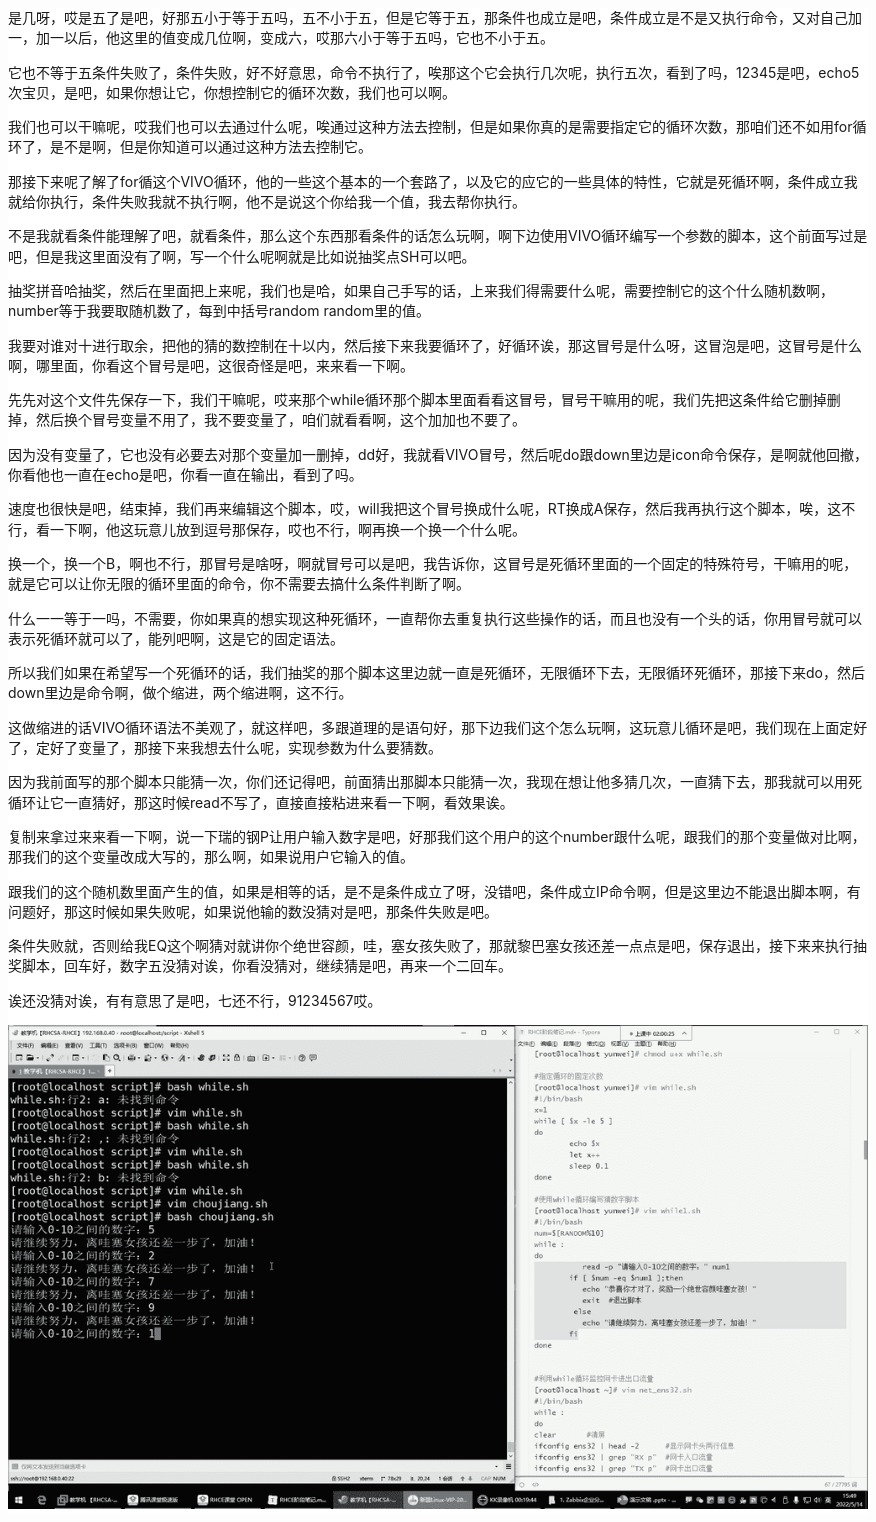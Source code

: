 是几呀，哎是五了是吧，好那五小于等于五吗，五不小于五，但是它等于五，那条件也成立是吧，条件成立是不是又执行命令，又对自己加一，加一以后，他这里的值变成几位啊，变成六，哎那六小于等于五吗，它也不小于五。

它也不等于五条件失败了，条件失败，好不好意思，命令不执行了，唉那这个它会执行几次呢，执行五次，看到了吗，12345是吧，echo5次宝贝，是吧，如果你想让它，你想控制它的循环次数，我们也可以啊。

我们也可以干嘛呢，哎我们也可以去通过什么呢，唉通过这种方法去控制，但是如果你真的是需要指定它的循环次数，那咱们还不如用for循环了，是不是啊，但是你知道可以通过这种方法去控制它。

那接下来呢了解了for循这个VIVO循环，他的一些这个基本的一个套路了，以及它的应它的一些具体的特性，它就是死循环啊，条件成立我就给你执行，条件失败我就不执行啊，他不是说这个你给我一个值，我去帮你执行。

不是我就看条件能理解了吧，就看条件，那么这个东西那看条件的话怎么玩啊，啊下边使用VIVO循环编写一个参数的脚本，这个前面写过是吧，但是我这里面没有了啊，写一个什么呢啊就是比如说抽奖点SH可以吧。

抽奖拼音哈抽奖，然后在里面把上来呢，我们也是哈，如果自己手写的话，上来我们得需要什么呢，需要控制它的这个什么随机数啊，number等于我要取随机数了，每到中括号random random里的值。

我要对谁对十进行取余，把他的猜的数控制在十以内，然后接下来我要循环了，好循环诶，那这冒号是什么呀，这冒泡是吧，这冒号是什么啊，哪里面，你看这个冒号是吧，这很奇怪是吧，来来看一下啊。

先先对这个文件先保存一下，我们干嘛呢，哎来那个while循环那个脚本里面看看这冒号，冒号干嘛用的呢，我们先把这条件给它删掉删掉，然后换个冒号变量不用了，我不要变量了，咱们就看看啊，这个加加也不要了。

因为没有变量了，它也没有必要去对那个变量加一删掉，dd好，我就看VIVO冒号，然后呢do跟down里边是icon命令保存，是啊就他回撤，你看他也一直在echo是吧，你看一直在输出，看到了吗。

速度也很快是吧，结束掉，我们再来编辑这个脚本，哎，will我把这个冒号换成什么呢，RT换成A保存，然后我再执行这个脚本，唉，这不行，看一下啊，他这玩意儿放到逗号那保存，哎也不行，啊再换一个换一个什么呢。

换一个，换一个B，啊也不行，那冒号是啥呀，啊就冒号可以是吧，我告诉你，这冒号是死循环里面的一个固定的特殊符号，干嘛用的呢，就是它可以让你无限的循环里面的命令，你不需要去搞什么条件判断了啊。

什么一一等于一吗，不需要，你如果真的想实现这种死循环，一直帮你去重复执行这些操作的话，而且也没有一个头的话，你用冒号就可以表示死循环就可以了，能列吧啊，这是它的固定语法。

所以我们如果在希望写一个死循环的话，我们抽奖的那个脚本这里边就一直是死循环，无限循环下去，无限循环死循环，那接下来do，然后down里边是命令啊，做个缩进，两个缩进啊，这不行。

这做缩进的话VIVO循环语法不美观了，就这样吧，多跟道理的是语句好，那下边我们这个怎么玩啊，这玩意儿循环是吧，我们现在上面定好了，定好了变量了，那接下来我想去什么呢，实现参数为什么要猜数。

因为我前面写的那个脚本只能猜一次，你们还记得吧，前面猜出那脚本只能猜一次，我现在想让他多猜几次，一直猜下去，那我就可以用死循环让它一直猜好，那这时候read不写了，直接直接粘进来看一下啊，看效果诶。

复制来拿过来来看一下啊，说一下瑞的钢P让用户输入数字是吧，好那我们这个用户的这个number跟什么呢，跟我们的那个变量做对比啊，那我们的这个变量改成大写的，那么啊，如果说用户它输入的值。

跟我们的这个随机数里面产生的值，如果是相等的话，是不是条件成立了呀，没错吧，条件成立IP命令啊，但是这里边不能退出脚本啊，有问题好，那这时候如果失败呢，如果说他输的数没猜对是吧，那条件失败是吧。

条件失败就，否则给我EQ这个啊猜对就讲你个绝世容颜，哇，塞女孩失败了，那就黎巴塞女孩还差一点点是吧，保存退出，接下来来执行抽奖脚本，回车好，数字五没猜对诶，你看没猜对，继续猜是吧，再来一个二回车。

诶还没猜对诶，有有意思了是吧，七还不行，91234567哎。

![](img/c03e1d52ebf373189f725d89978b1074_20.png)
